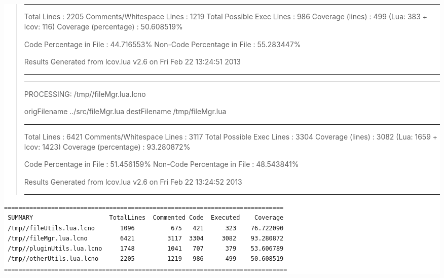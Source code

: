>
> ------------------------------------------------------------------------------
> Total Lines                 : 2205
> Comments/Whitespace Lines   : 1219
> Total Possible Exec Lines   : 986
> Coverage (lines)            : 499  (Lua: 383 + lcov: 116)
> Coverage (percentage)       : 50.608519%
> 
> Code Percentage in File     : 44.716553%
> Non-Code Percentage in File : 55.283447%
> 
> Results Generated from lcov.lua v2.6 on Fri Feb 22 13:24:51 2013
>
> ------------------------------------------------------------------------------
> 
> ------------------------------------------------------------------------------
> PROCESSING: /tmp//fileMgr.lua.lcno
> 
> origFilename	../src/fileMgr.lua
> destFilename	/tmp/fileMgr.lua
>
> ------------------------------------------------------------------------------
> Total Lines                 : 6421
> Comments/Whitespace Lines   : 3117
> Total Possible Exec Lines   : 3304
> Coverage (lines)            : 3082  (Lua: 1659 + lcov: 1423)
> Coverage (percentage)       : 93.280872%
> 
> Code Percentage in File     : 51.456159%
> Non-Code Percentage in File : 48.543841%
> 
> Results Generated from lcov.lua v2.6 on Fri Feb 22 13:24:52 2013
>
> ------------------------------------------------------------------------------
~~~
=============================================================================
 SUMMARY                     TotalLines  Commented Code  Executed    Coverage
 /tmp//fileUtils.lua.lcno       1096          675   421      323    76.722090
 /tmp//fileMgr.lua.lcno         6421         3117  3304     3082    93.280872
 /tmp//pluginUtils.lua.lcno     1748         1041   707      379    53.606789
 /tmp//otherUtils.lua.lcno      2205         1219   986      499    50.608519
==============================================================================
~~~



